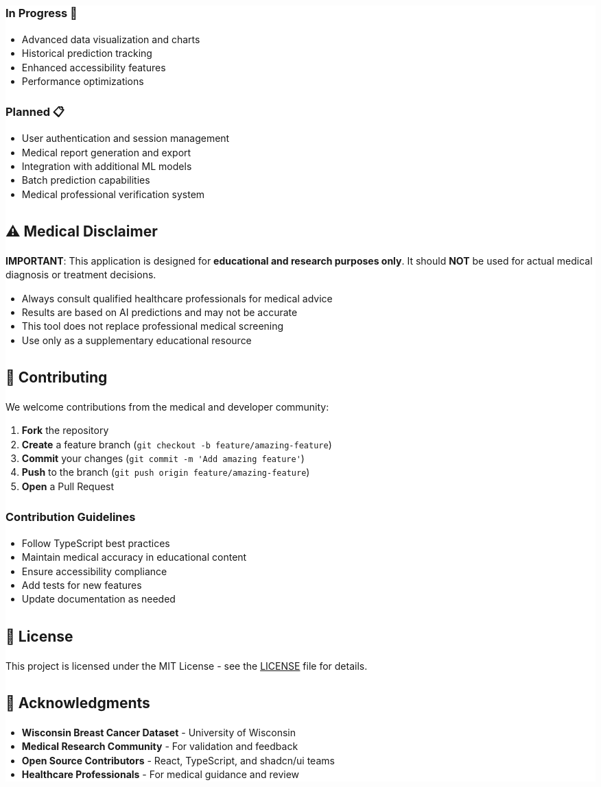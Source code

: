 ### In Progress 🚧
- Advanced data visualization and charts
- Historical prediction tracking
- Enhanced accessibility features
- Performance optimizations

### Planned 📋
- User authentication and session management
- Medical report generation and export
- Integration with additional ML models
- Batch prediction capabilities
- Medical professional verification system

## ⚠️ Medical Disclaimer

**IMPORTANT**: This application is designed for **educational and research purposes only**. It should **NOT** be used for actual medical diagnosis or treatment decisions. 

- Always consult qualified healthcare professionals for medical advice
- Results are based on AI predictions and may not be accurate
- This tool does not replace professional medical screening
- Use only as a supplementary educational resource

## 🤝 Contributing

We welcome contributions from the medical and developer community:

1. **Fork** the repository
2. **Create** a feature branch (`git checkout -b feature/amazing-feature`)
3. **Commit** your changes (`git commit -m 'Add amazing feature'`)
4. **Push** to the branch (`git push origin feature/amazing-feature`)
5. **Open** a Pull Request

### Contribution Guidelines
- Follow TypeScript best practices
- Maintain medical accuracy in educational content
- Ensure accessibility compliance
- Add tests for new features
- Update documentation as needed

## 📄 License

This project is licensed under the MIT License - see the [LICENSE](LICENSE) file for details.

## 🙏 Acknowledgments

- **Wisconsin Breast Cancer Dataset** - University of Wisconsin
- **Medical Research Community** - For validation and feedback
- **Open Source Contributors** - React, TypeScript, and shadcn/ui teams
- **Healthcare Professionals** - For medical guidance and review
